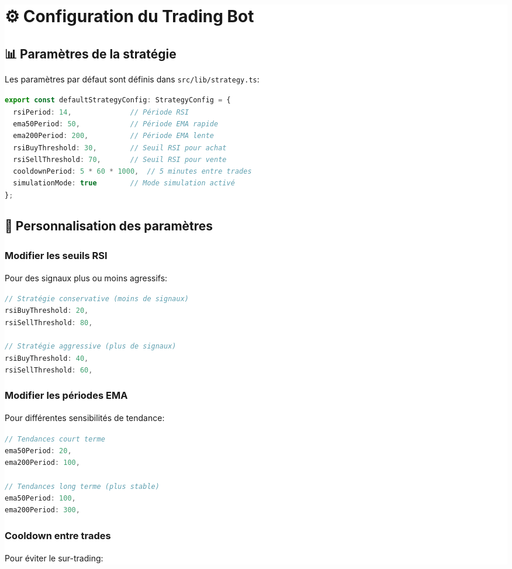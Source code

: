# ⚙️ Configuration du Trading Bot

## 📊 Paramètres de la stratégie

Les paramètres par défaut sont définis dans `src/lib/strategy.ts`:

```typescript
export const defaultStrategyConfig: StrategyConfig = {
  rsiPeriod: 14,              // Période RSI
  ema50Period: 50,            // Période EMA rapide
  ema200Period: 200,          // Période EMA lente
  rsiBuyThreshold: 30,        // Seuil RSI pour achat
  rsiSellThreshold: 70,       // Seuil RSI pour vente
  cooldownPeriod: 5 * 60 * 1000,  // 5 minutes entre trades
  simulationMode: true        // Mode simulation activé
};
```

## 🔧 Personnalisation des paramètres

### Modifier les seuils RSI

Pour des signaux plus ou moins agressifs:

```typescript
// Stratégie conservative (moins de signaux)
rsiBuyThreshold: 20,
rsiSellThreshold: 80,

// Stratégie aggressive (plus de signaux)
rsiBuyThreshold: 40,
rsiSellThreshold: 60,
```

### Modifier les périodes EMA

Pour différentes sensibilités de tendance:

```typescript
// Tendances court terme
ema50Period: 20,
ema200Period: 100,

// Tendances long terme (plus stable)
ema50Period: 100,
ema200Period: 300,
```

### Cooldown entre trades

Pour éviter le sur-trading:
